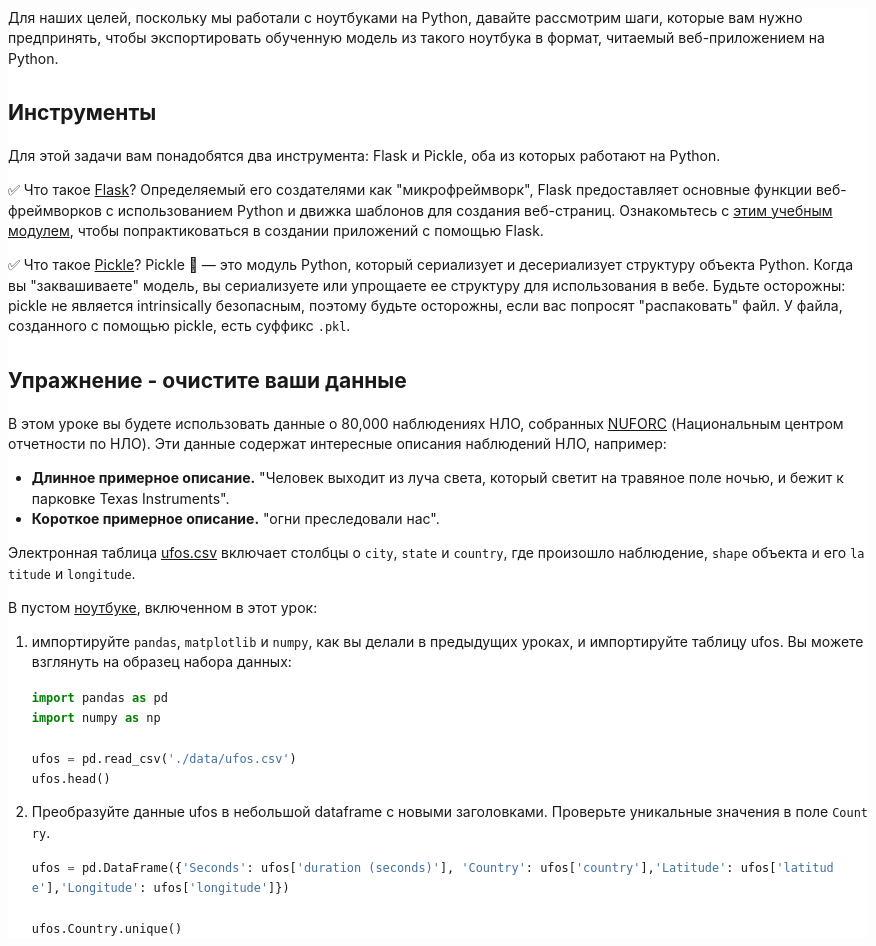 Для наших целей, поскольку мы работали с ноутбуками на Python, давайте рассмотрим шаги, которые вам нужно предпринять, чтобы экспортировать обученную модель из такого ноутбука в формат, читаемый веб-приложением на Python.

## Инструменты

Для этой задачи вам понадобятся два инструмента: Flask и Pickle, оба из которых работают на Python.

✅ Что такое [Flask](https://palletsprojects.com/p/flask/)? Определяемый его создателями как "микрофреймворк", Flask предоставляет основные функции веб-фреймворков с использованием Python и движка шаблонов для создания веб-страниц. Ознакомьтесь с [этим учебным модулем](https://docs.microsoft.com/learn/modules/python-flask-build-ai-web-app?WT.mc_id=academic-77952-leestott), чтобы попрактиковаться в создании приложений с помощью Flask.

✅ Что такое [Pickle](https://docs.python.org/3/library/pickle.html)? Pickle 🥒 — это модуль Python, который сериализует и десериализует структуру объекта Python. Когда вы "заквашиваете" модель, вы сериализуете или упрощаете ее структуру для использования в вебе. Будьте осторожны: pickle не является intrinsically безопасным, поэтому будьте осторожны, если вас попросят "распаковать" файл. У файла, созданного с помощью pickle, есть суффикс `.pkl`.

## Упражнение - очистите ваши данные

В этом уроке вы будете использовать данные о 80,000 наблюдениях НЛО, собранных [NUFORC](https://nuforc.org) (Национальным центром отчетности по НЛО). Эти данные содержат интересные описания наблюдений НЛО, например:

- **Длинное примерное описание.** "Человек выходит из луча света, который светит на травяное поле ночью, и бежит к парковке Texas Instruments".
- **Короткое примерное описание.** "огни преследовали нас".

Электронная таблица [ufos.csv](../../../../3-Web-App/1-Web-App/data/ufos.csv) включает столбцы о `city`, `state` и `country`, где произошло наблюдение, `shape` объекта и его `latitude` и `longitude`.

В пустом [ноутбуке](../../../../3-Web-App/1-Web-App/notebook.ipynb), включенном в этот урок:

1. импортируйте `pandas`, `matplotlib` и `numpy`, как вы делали в предыдущих уроках, и импортируйте таблицу ufos. Вы можете взглянуть на образец набора данных:

    ```python
    import pandas as pd
    import numpy as np
    
    ufos = pd.read_csv('./data/ufos.csv')
    ufos.head()
    ```

1. Преобразуйте данные ufos в небольшой dataframe с новыми заголовками. Проверьте уникальные значения в поле `Country`.

    ```python
    ufos = pd.DataFrame({'Seconds': ufos['duration (seconds)'], 'Country': ufos['country'],'Latitude': ufos['latitude'],'Longitude': ufos['longitude']})
    
    ufos.Country.unique()
    ```
